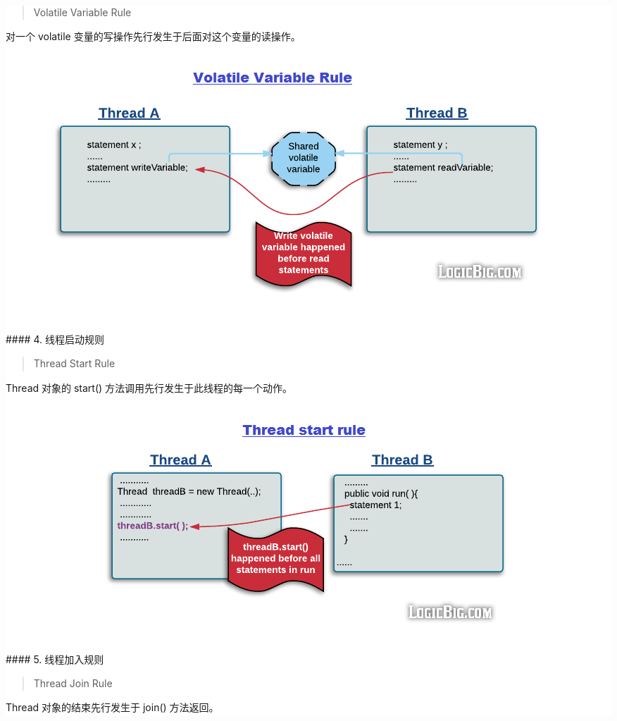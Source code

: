 > Volatile Variable Rule

对一个 volatile 变量的写操作先行发生于后面对这个变量的读操作。

<div align="center"> <img src="pics//threadSafe//threadSafe_5.png" width=""/> </div><br>
#### 4. 线程启动规则

> Thread Start Rule

Thread 对象的 start() 方法调用先行发生于此线程的每一个动作。

<div align="center"> <img src="pics//threadSafe//threadSafe_6.png" width=""/> </div><br>
#### 5. 线程加入规则

> Thread Join Rule

Thread 对象的结束先行发生于 join() 方法返回。
